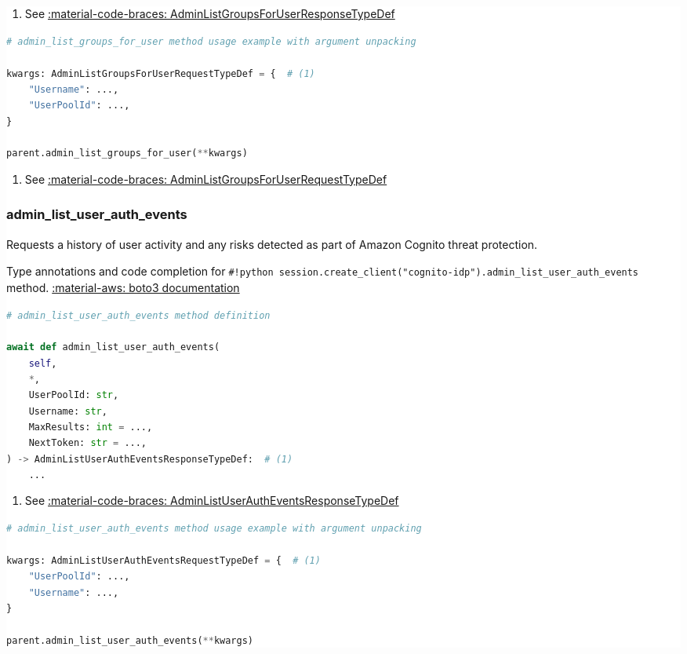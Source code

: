 1. See [:material-code-braces: AdminListGroupsForUserResponseTypeDef](./type_defs.md#adminlistgroupsforuserresponsetypedef) 


```python
# admin_list_groups_for_user method usage example with argument unpacking

kwargs: AdminListGroupsForUserRequestTypeDef = {  # (1)
    "Username": ...,
    "UserPoolId": ...,
}

parent.admin_list_groups_for_user(**kwargs)
```

1. See [:material-code-braces: AdminListGroupsForUserRequestTypeDef](./type_defs.md#adminlistgroupsforuserrequesttypedef) 

### admin\_list\_user\_auth\_events

Requests a history of user activity and any risks detected as part of Amazon
Cognito threat protection.

Type annotations and code completion for `#!python session.create_client("cognito-idp").admin_list_user_auth_events` method.
[:material-aws: boto3 documentation](https://boto3.amazonaws.com/v1/documentation/api/latest/reference/services/cognito-idp/client/admin_list_user_auth_events.html)

```python
# admin_list_user_auth_events method definition

await def admin_list_user_auth_events(
    self,
    *,
    UserPoolId: str,
    Username: str,
    MaxResults: int = ...,
    NextToken: str = ...,
) -> AdminListUserAuthEventsResponseTypeDef:  # (1)
    ...
```

1. See [:material-code-braces: AdminListUserAuthEventsResponseTypeDef](./type_defs.md#adminlistuserautheventsresponsetypedef) 


```python
# admin_list_user_auth_events method usage example with argument unpacking

kwargs: AdminListUserAuthEventsRequestTypeDef = {  # (1)
    "UserPoolId": ...,
    "Username": ...,
}

parent.admin_list_user_auth_events(**kwargs)
```
